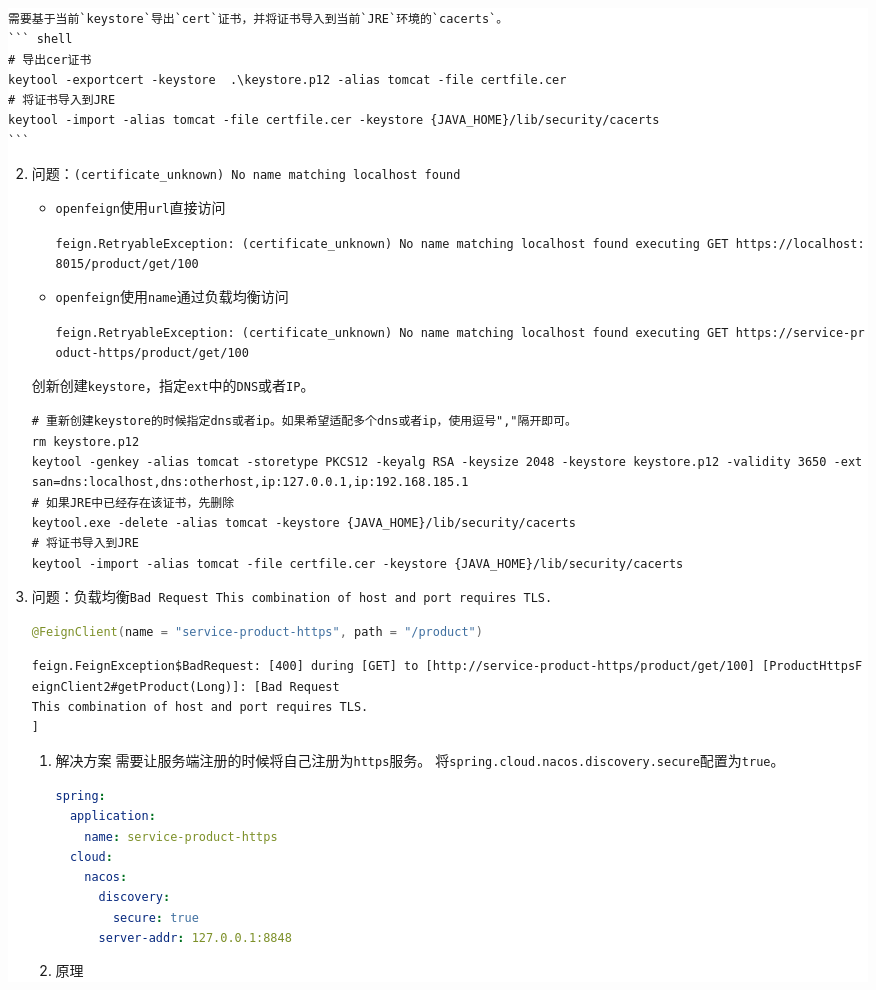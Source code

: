     需要基于当前`keystore`导出`cert`证书，并将证书导入到当前`JRE`环境的`cacerts`。
    ``` shell
    # 导出cer证书
    keytool -exportcert -keystore  .\keystore.p12 -alias tomcat -file certfile.cer
    # 将证书导入到JRE
    keytool -import -alias tomcat -file certfile.cer -keystore {JAVA_HOME}/lib/security/cacerts
    ```

2. 问题：`(certificate_unknown) No name matching localhost found`
    - `openfeign`使用`url`直接访问
      ``` log
      feign.RetryableException: (certificate_unknown) No name matching localhost found executing GET https://localhost:8015/product/get/100
      ```
    - `openfeign`使用`name`通过负载均衡访问
      ``` log
      feign.RetryableException: (certificate_unknown) No name matching localhost found executing GET https://service-product-https/product/get/100
      ```
    
    创新创建`keystore`，指定`ext`中的`DNS`或者`IP`。
    ``` shell
    # 重新创建keystore的时候指定dns或者ip。如果希望适配多个dns或者ip，使用逗号","隔开即可。
    rm keystore.p12
    keytool -genkey -alias tomcat -storetype PKCS12 -keyalg RSA -keysize 2048 -keystore keystore.p12 -validity 3650 -ext san=dns:localhost,dns:otherhost,ip:127.0.0.1,ip:192.168.185.1
    # 如果JRE中已经存在该证书，先删除
    keytool.exe -delete -alias tomcat -keystore {JAVA_HOME}/lib/security/cacerts
    # 将证书导入到JRE
    keytool -import -alias tomcat -file certfile.cer -keystore {JAVA_HOME}/lib/security/cacerts
    ```

3. 问题：负载均衡`Bad Request This combination of host and port requires TLS.`
    ``` Java
    @FeignClient(name = "service-product-https", path = "/product")
    ```
    ``` log
    feign.FeignException$BadRequest: [400] during [GET] to [http://service-product-https/product/get/100] [ProductHttpsFeignClient2#getProduct(Long)]: [Bad Request
    This combination of host and port requires TLS.
    ]
    ```

    1. 解决方案
        需要让服务端注册的时候将自己注册为`https`服务。
        将`spring.cloud.nacos.discovery.secure`配置为`true`。
        ``` yaml
        spring:
          application:
            name: service-product-https
          cloud:
            nacos:
              discovery:
                secure: true
              server-addr: 127.0.0.1:8848
        ```
    2. 原理
